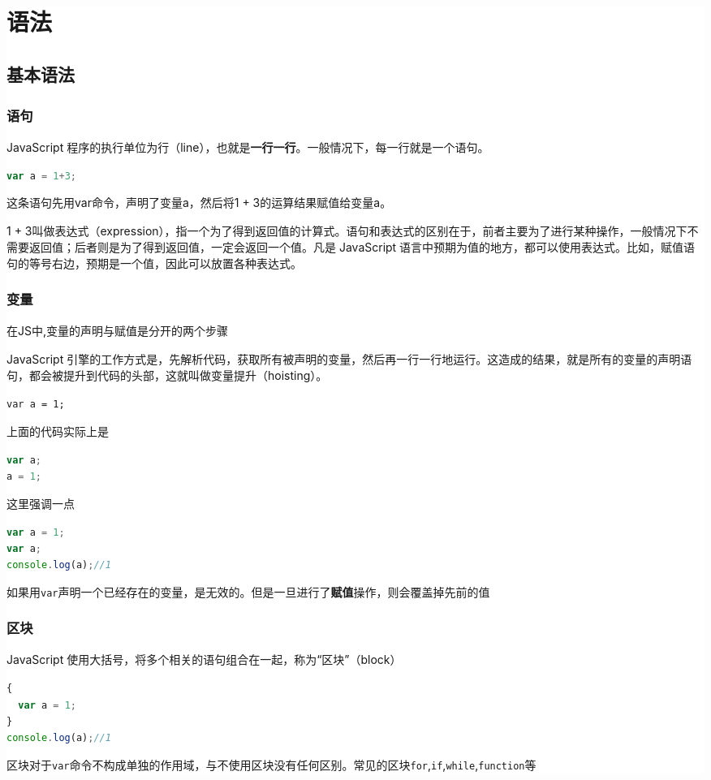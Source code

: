 # 语法

## 基本语法

### 语句

JavaScript 程序的执行单位为行（line），也就是**一行一行**。一般情况下，每一行就是一个语句。


```js
var a = 1+3;
```

这条语句先用var命令，声明了变量a，然后将1 + 3的运算结果赋值给变量a。

1 + 3叫做表达式（expression），指一个为了得到返回值的计算式。语句和表达式的区别在于，前者主要为了进行某种操作，一般情况下不需要返回值；后者则是为了得到返回值，一定会返回一个值。凡是 JavaScript 语言中预期为值的地方，都可以使用表达式。比如，赋值语句的等号右边，预期是一个值，因此可以放置各种表达式。

### 变量

在JS中,变量的声明与赋值是分开的两个步骤

JavaScript 引擎的工作方式是，先解析代码，获取所有被声明的变量，然后再一行一行地运行。这造成的结果，就是所有的变量的声明语句，都会被提升到代码的头部，这就叫做变量提升（hoisting）。

```JS
var a = 1;
```

上面的代码实际上是

```js
var a;
a = 1;
```

这里强调一点

```js
var a = 1;
var a;
console.log(a);//1
```

如果用``var``声明一个已经存在的变量，是无效的。但是一旦进行了**赋值**操作，则会覆盖掉先前的值

### 区块

JavaScript 使用大括号，将多个相关的语句组合在一起，称为“区块”（block）

```js
{
  var a = 1;
}
console.log(a);//1
```

区块对于``var``命令不构成单独的作用域，与不使用区块没有任何区别。常见的区块``for``,``if``,``while``,``function``等
